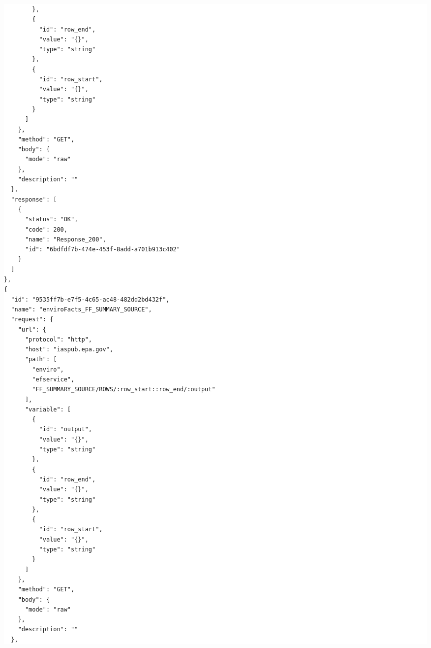             },
            {
              "id": "row_end",
              "value": "{}",
              "type": "string"
            },
            {
              "id": "row_start",
              "value": "{}",
              "type": "string"
            }
          ]
        },
        "method": "GET",
        "body": {
          "mode": "raw"
        },
        "description": ""
      },
      "response": [
        {
          "status": "OK",
          "code": 200,
          "name": "Response_200",
          "id": "6bdfdf7b-474e-453f-8add-a701b913c402"
        }
      ]
    },
    {
      "id": "9535ff7b-e7f5-4c65-ac48-482dd2bd432f",
      "name": "enviroFacts_FF_SUMMARY_SOURCE",
      "request": {
        "url": {
          "protocol": "http",
          "host": "iaspub.epa.gov",
          "path": [
            "enviro",
            "efservice",
            "FF_SUMMARY_SOURCE/ROWS/:row_start::row_end/:output"
          ],
          "variable": [
            {
              "id": "output",
              "value": "{}",
              "type": "string"
            },
            {
              "id": "row_end",
              "value": "{}",
              "type": "string"
            },
            {
              "id": "row_start",
              "value": "{}",
              "type": "string"
            }
          ]
        },
        "method": "GET",
        "body": {
          "mode": "raw"
        },
        "description": ""
      },